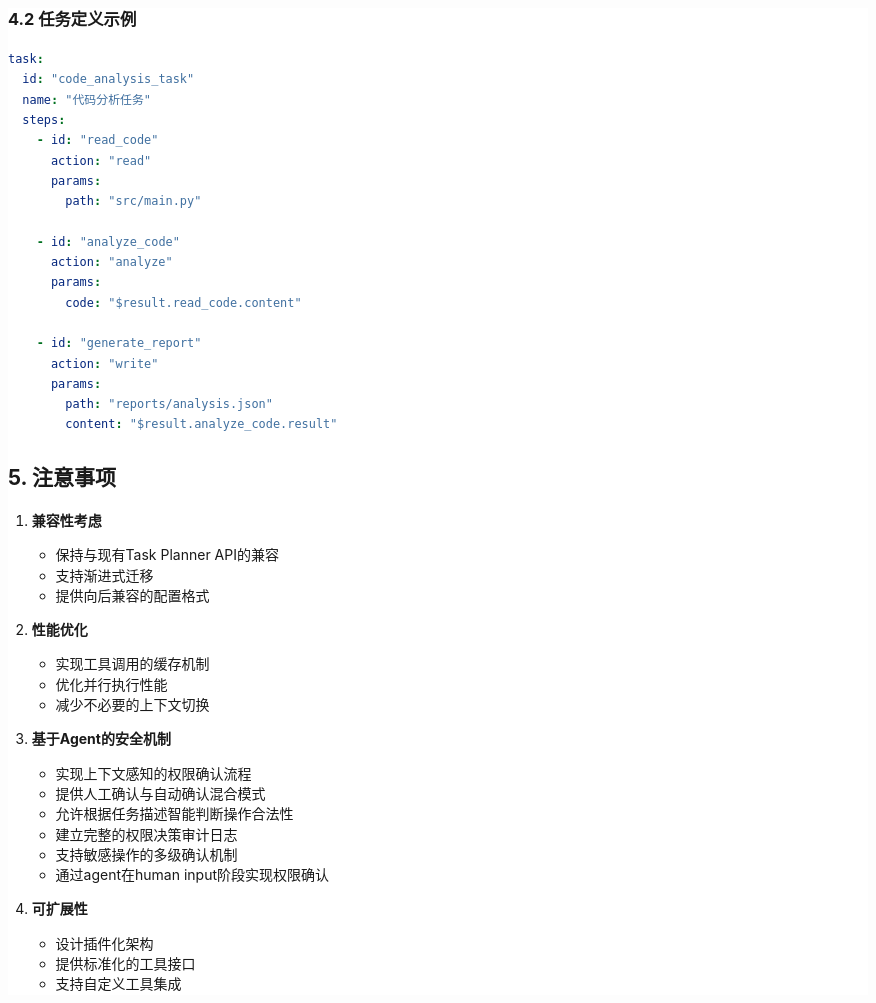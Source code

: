 ### 4.2 任务定义示例

```yaml
task:
  id: "code_analysis_task"
  name: "代码分析任务"
  steps:
    - id: "read_code"
      action: "read"
      params:
        path: "src/main.py"
        
    - id: "analyze_code"
      action: "analyze"
      params:
        code: "$result.read_code.content"
        
    - id: "generate_report"
      action: "write"
      params:
        path: "reports/analysis.json"
        content: "$result.analyze_code.result"
```

## 5. 注意事项

1. **兼容性考虑**
   - 保持与现有Task Planner API的兼容
   - 支持渐进式迁移
   - 提供向后兼容的配置格式

2. **性能优化**
   - 实现工具调用的缓存机制
   - 优化并行执行性能
   - 减少不必要的上下文切换

3. **基于Agent的安全机制**
   - 实现上下文感知的权限确认流程
   - 提供人工确认与自动确认混合模式
   - 允许根据任务描述智能判断操作合法性
   - 建立完整的权限决策审计日志
   - 支持敏感操作的多级确认机制
   - 通过agent在human input阶段实现权限确认

4. **可扩展性**
   - 设计插件化架构
   - 提供标准化的工具接口
   - 支持自定义工具集成